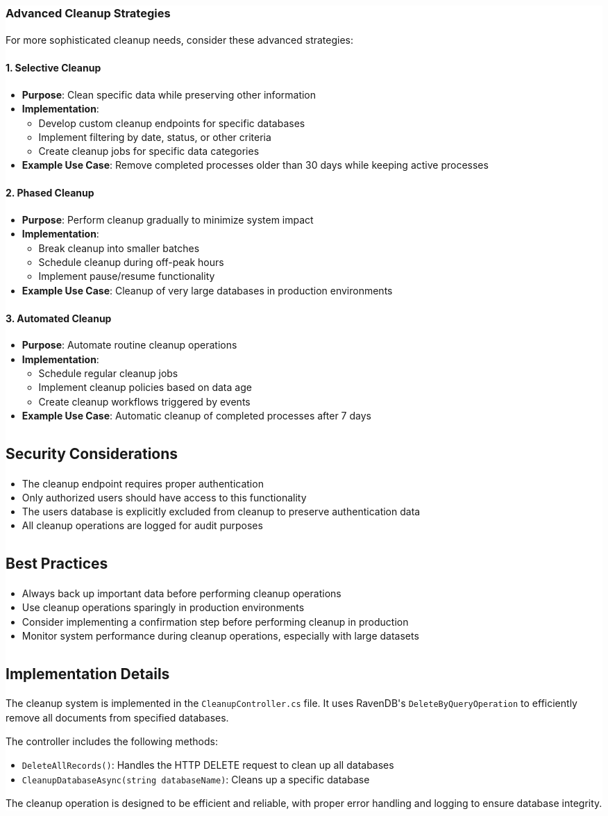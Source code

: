 ### Advanced Cleanup Strategies

For more sophisticated cleanup needs, consider these advanced strategies:

#### 1. Selective Cleanup

- **Purpose**: Clean specific data while preserving other information
- **Implementation**:
  - Develop custom cleanup endpoints for specific databases
  - Implement filtering by date, status, or other criteria
  - Create cleanup jobs for specific data categories
- **Example Use Case**: Remove completed processes older than 30 days while keeping active processes

#### 2. Phased Cleanup

- **Purpose**: Perform cleanup gradually to minimize system impact
- **Implementation**:
  - Break cleanup into smaller batches
  - Schedule cleanup during off-peak hours
  - Implement pause/resume functionality
- **Example Use Case**: Cleanup of very large databases in production environments

#### 3. Automated Cleanup

- **Purpose**: Automate routine cleanup operations
- **Implementation**:
  - Schedule regular cleanup jobs
  - Implement cleanup policies based on data age
  - Create cleanup workflows triggered by events
- **Example Use Case**: Automatic cleanup of completed processes after 7 days

## Security Considerations

- The cleanup endpoint requires proper authentication
- Only authorized users should have access to this functionality
- The users database is explicitly excluded from cleanup to preserve authentication data
- All cleanup operations are logged for audit purposes

## Best Practices

- Always back up important data before performing cleanup operations
- Use cleanup operations sparingly in production environments
- Consider implementing a confirmation step before performing cleanup in production
- Monitor system performance during cleanup operations, especially with large datasets

## Implementation Details

The cleanup system is implemented in the `CleanupController.cs` file. It uses RavenDB's `DeleteByQueryOperation` to efficiently remove all documents from specified databases.

The controller includes the following methods:

- `DeleteAllRecords()`: Handles the HTTP DELETE request to clean up all databases
- `CleanupDatabaseAsync(string databaseName)`: Cleans up a specific database

The cleanup operation is designed to be efficient and reliable, with proper error handling and logging to ensure database integrity.
